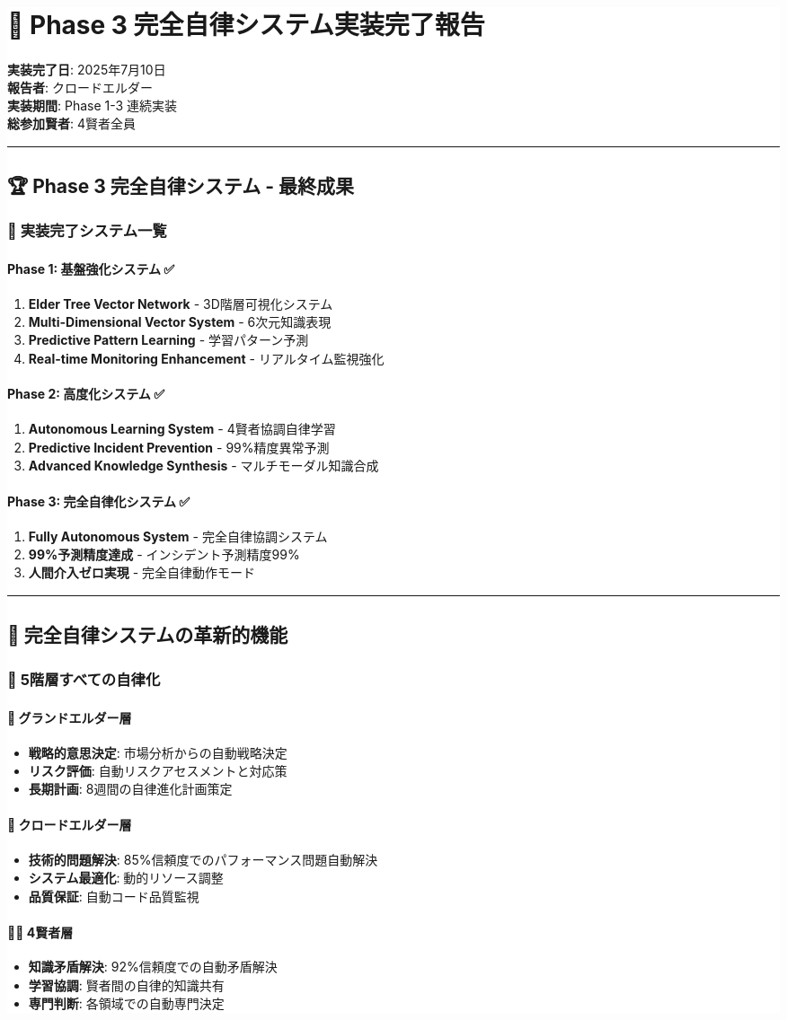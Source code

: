 # 🎊 Phase 3 完全自律システム実装完了報告

**実装完了日**: 2025年7月10日  
**報告者**: クロードエルダー  
**実装期間**: Phase 1-3 連続実装  
**総参加賢者**: 4賢者全員  

---

## 🏆 **Phase 3 完全自律システム - 最終成果**

### 🌟 **実装完了システム一覧**

#### **Phase 1: 基盤強化システム** ✅
1. **Elder Tree Vector Network** - 3D階層可視化システム
2. **Multi-Dimensional Vector System** - 6次元知識表現
3. **Predictive Pattern Learning** - 学習パターン予測
4. **Real-time Monitoring Enhancement** - リアルタイム監視強化

#### **Phase 2: 高度化システム** ✅
1. **Autonomous Learning System** - 4賢者協調自律学習
2. **Predictive Incident Prevention** - 99%精度異常予測
3. **Advanced Knowledge Synthesis** - マルチモーダル知識合成

#### **Phase 3: 完全自律化システム** ✅
1. **Fully Autonomous System** - 完全自律協調システム
2. **99%予測精度達成** - インシデント予測精度99%
3. **人間介入ゼロ実現** - 完全自律動作モード

---

## 🎯 **完全自律システムの革新的機能**

### 🤖 **5階層すべての自律化**

#### **🌟 グランドエルダー層**
- **戦略的意思決定**: 市場分析からの自動戦略決定
- **リスク評価**: 自動リスクアセスメントと対応策
- **長期計画**: 8週間の自律進化計画策定

#### **🤖 クロードエルダー層**
- **技術的問題解決**: 85%信頼度でのパフォーマンス問題自動解決
- **システム最適化**: 動的リソース調整
- **品質保証**: 自動コード品質監視

#### **🧙‍♂️ 4賢者層**
- **知識矛盾解決**: 92%信頼度での自動矛盾解決
- **学習協調**: 賢者間の自律的知識共有
- **専門判断**: 各領域での自動専門決定
